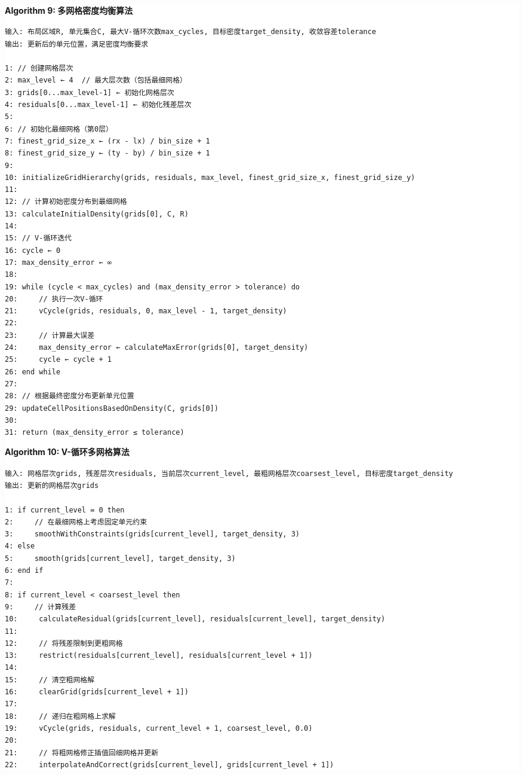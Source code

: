 **Algorithm 9: 多网格密度均衡算法**
```
输入: 布局区域R, 单元集合C, 最大V-循环次数max_cycles, 目标密度target_density, 收敛容差tolerance
输出: 更新后的单元位置，满足密度均衡要求

1: // 创建网格层次
2: max_level ← 4  // 最大层次数（包括最细网格）
3: grids[0...max_level-1] ← 初始化网格层次
4: residuals[0...max_level-1] ← 初始化残差层次
5:
6: // 初始化最细网格（第0层）
7: finest_grid_size_x ← (rx - lx) / bin_size + 1
8: finest_grid_size_y ← (ty - by) / bin_size + 1
9:
10: initializeGridHierarchy(grids, residuals, max_level, finest_grid_size_x, finest_grid_size_y)
11:
12: // 计算初始密度分布到最细网格
13: calculateInitialDensity(grids[0], C, R)
14:
15: // V-循环迭代
16: cycle ← 0
17: max_density_error ← ∞
18:
19: while (cycle < max_cycles) and (max_density_error > tolerance) do
20:     // 执行一次V-循环
21:     vCycle(grids, residuals, 0, max_level - 1, target_density)
22:
23:     // 计算最大误差
24:     max_density_error ← calculateMaxError(grids[0], target_density)
25:     cycle ← cycle + 1
26: end while
27:
28: // 根据最终密度分布更新单元位置
29: updateCellPositionsBasedOnDensity(C, grids[0])
30:
31: return (max_density_error ≤ tolerance)
```

**Algorithm 10: V-循环多网格算法**
```
输入: 网格层次grids, 残差层次residuals, 当前层次current_level, 最粗网格层次coarsest_level, 目标密度target_density
输出: 更新的网格层次grids

1: if current_level = 0 then
2:     // 在最细网格上考虑固定单元约束
3:     smoothWithConstraints(grids[current_level], target_density, 3)
4: else
5:     smooth(grids[current_level], target_density, 3)
6: end if
7:
8: if current_level < coarsest_level then
9:     // 计算残差
10:     calculateResidual(grids[current_level], residuals[current_level], target_density)
11:
12:     // 将残差限制到更粗网格
13:     restrict(residuals[current_level], residuals[current_level + 1])
14:
15:     // 清空粗网格解
16:     clearGrid(grids[current_level + 1])
17:
18:     // 递归在粗网格上求解
19:     vCycle(grids, residuals, current_level + 1, coarsest_level, 0.0)
20:
21:     // 将粗网格修正插值回细网格并更新
22:     interpolateAndCorrect(grids[current_level], grids[current_level + 1])
```